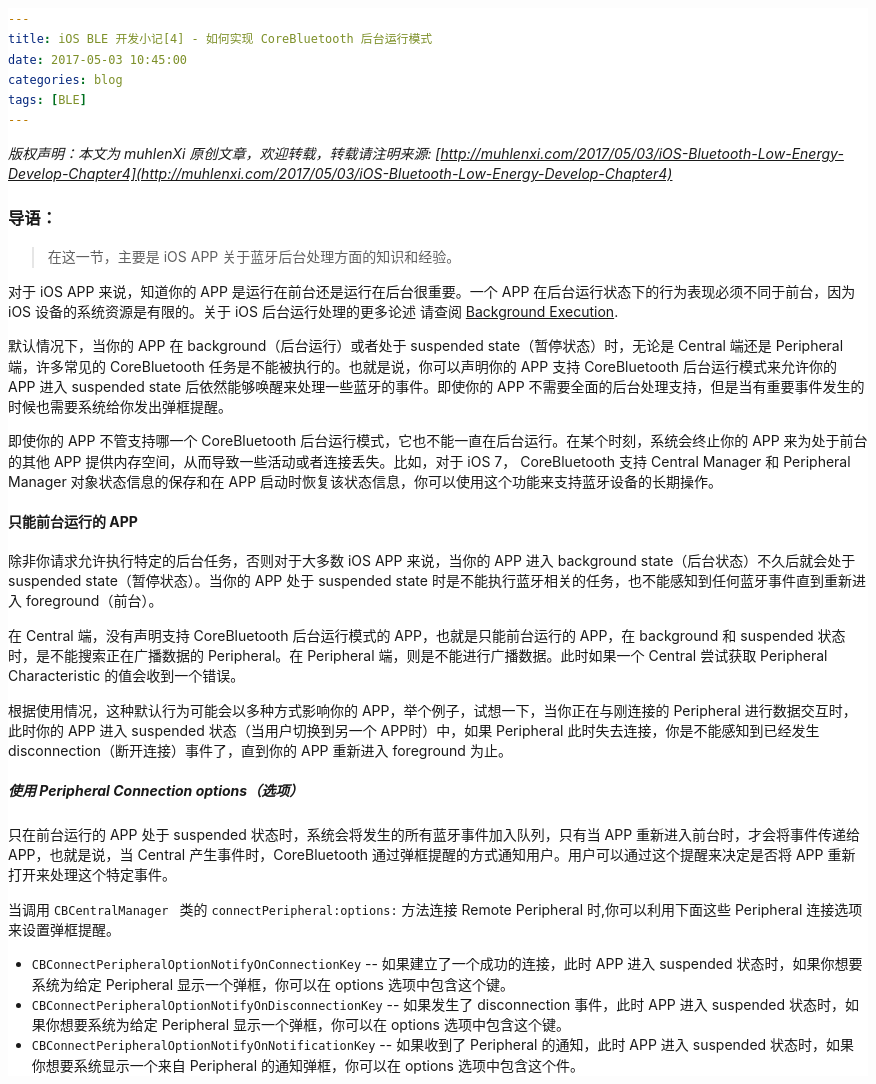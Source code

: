 ```yaml
---
title: iOS BLE 开发小记[4] - 如何实现 CoreBluetooth 后台运行模式
date: 2017-05-03 10:45:00
categories: blog
tags: [BLE]
---
```


 *版权声明：本文为 muhlenXi 原创文章，欢迎转载，转载请注明来源: [http://muhlenxi.com/2017/05/03/iOS-Bluetooth-Low-Energy-Develop-Chapter4](http://muhlenxi.com/2017/05/03/iOS-Bluetooth-Low-Energy-Develop-Chapter4)*

### 导语：

> 在这一节，主要是 iOS APP 关于蓝牙后台处理方面的知识和经验。



对于 iOS APP 来说，知道你的 APP 是运行在前台还是运行在后台很重要。一个 APP 在后台运行状态下的行为表现必须不同于前台，因为 iOS 设备的系统资源是有限的。关于 iOS 后台运行处理的更多论述 请查阅 [Background Execution](https://developer.apple.com/library/content/documentation/iPhone/Conceptual/iPhoneOSProgrammingGuide/BackgroundExecution/BackgroundExecution.html#//apple_ref/doc/uid/TP40007072-CH4).

默认情况下，当你的 APP 在 background（后台运行）或者处于 suspended state（暂停状态）时，无论是 Central 端还是 Peripheral 端，许多常见的 CoreBluetooth 任务是不能被执行的。也就是说，你可以声明你的 APP 支持 CoreBluetooth 后台运行模式来允许你的 APP 进入 suspended state 后依然能够唤醒来处理一些蓝牙的事件。即使你的 APP 不需要全面的后台处理支持，但是当有重要事件发生的时候也需要系统给你发出弹框提醒。

即使你的 APP 不管支持哪一个 CoreBluetooth 后台运行模式，它也不能一直在后台运行。在某个时刻，系统会终止你的 APP 来为处于前台的其他 APP 提供内存空间，从而导致一些活动或者连接丢失。比如，对于 iOS 7， CoreBluetooth 支持 Central Manager 和 Peripheral Manager 对象状态信息的保存和在 APP 启动时恢复该状态信息，你可以使用这个功能来支持蓝牙设备的长期操作。

#### 只能前台运行的 APP

除非你请求允许执行特定的后台任务，否则对于大多数 iOS APP 来说，当你的 APP 进入 background state（后台状态）不久后就会处于 suspended state（暂停状态）。当你的 APP 处于 suspended state 时是不能执行蓝牙相关的任务，也不能感知到任何蓝牙事件直到重新进入 foreground（前台）。

在 Central 端，没有声明支持 CoreBluetooth 后台运行模式的 APP，也就是只能前台运行的 APP，在 background 和 suspended 状态时，是不能搜索正在广播数据的 Peripheral。在 Peripheral 端，则是不能进行广播数据。此时如果一个 Central 尝试获取 Peripheral Characteristic 的值会收到一个错误。

根据使用情况，这种默认行为可能会以多种方式影响你的 APP，举个例子，试想一下，当你正在与刚连接的 Peripheral 进行数据交互时，此时你的 APP 进入 suspended 状态（当用户切换到另一个 APP时）中，如果 Peripheral 此时失去连接，你是不能感知到已经发生 disconnection（断开连接）事件了，直到你的 APP 重新进入 foreground 为止。


##### 使用 Peripheral Connection options（选项）

只在前台运行的 APP 处于 suspended 状态时，系统会将发生的所有蓝牙事件加入队列，只有当 APP 重新进入前台时，才会将事件传递给 APP，也就是说，当 Central 产生事件时，CoreBluetooth 通过弹框提醒的方式通知用户。用户可以通过这个提醒来决定是否将 APP 重新打开来处理这个特定事件。

当调用 `CBCentralManager ` 类的 `connectPeripheral:options:` 方法连接 Remote Peripheral 时,你可以利用下面这些 Peripheral 连接选项来设置弹框提醒。

* `CBConnectPeripheralOptionNotifyOnConnectionKey`  -- 如果建立了一个成功的连接，此时 APP 进入 suspended 状态时，如果你想要系统为给定 Peripheral 显示一个弹框，你可以在 options 选项中包含这个键。
*  `CBConnectPeripheralOptionNotifyOnDisconnectionKey` -- 如果发生了 disconnection 事件，此时 APP 进入 suspended 状态时，如果你想要系统为给定 Peripheral 显示一个弹框，你可以在 options 选项中包含这个键。
*  `CBConnectPeripheralOptionNotifyOnNotificationKey` -- 如果收到了 Peripheral 的通知，此时 APP 进入 suspended 状态时，如果你想要系统显示一个来自 Peripheral 的通知弹框，你可以在 options 选项中包含这个件。

